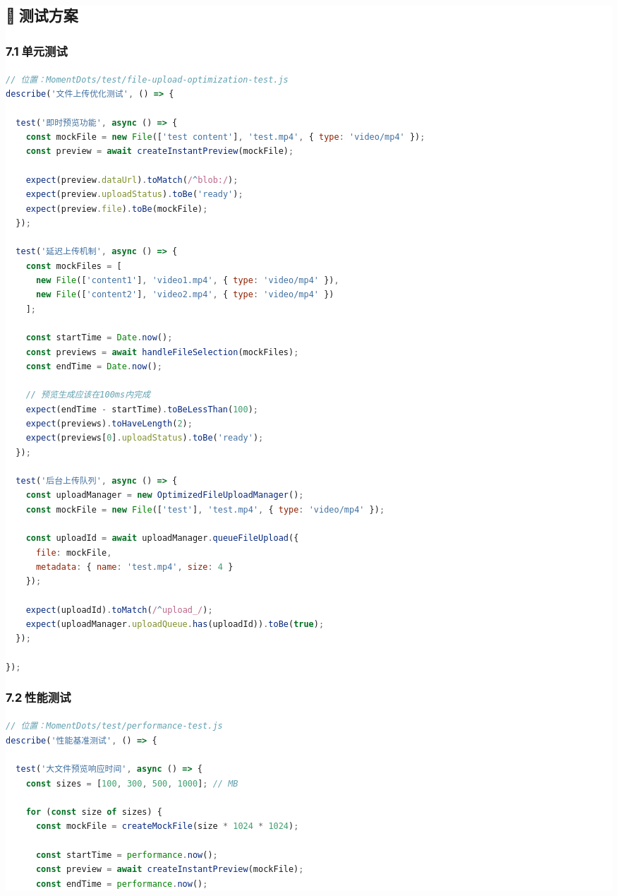 ## 🧪 **测试方案**

### **7.1 单元测试**
```javascript
// 位置：MomentDots/test/file-upload-optimization-test.js
describe('文件上传优化测试', () => {

  test('即时预览功能', async () => {
    const mockFile = new File(['test content'], 'test.mp4', { type: 'video/mp4' });
    const preview = await createInstantPreview(mockFile);

    expect(preview.dataUrl).toMatch(/^blob:/);
    expect(preview.uploadStatus).toBe('ready');
    expect(preview.file).toBe(mockFile);
  });

  test('延迟上传机制', async () => {
    const mockFiles = [
      new File(['content1'], 'video1.mp4', { type: 'video/mp4' }),
      new File(['content2'], 'video2.mp4', { type: 'video/mp4' })
    ];

    const startTime = Date.now();
    const previews = await handleFileSelection(mockFiles);
    const endTime = Date.now();

    // 预览生成应该在100ms内完成
    expect(endTime - startTime).toBeLessThan(100);
    expect(previews).toHaveLength(2);
    expect(previews[0].uploadStatus).toBe('ready');
  });

  test('后台上传队列', async () => {
    const uploadManager = new OptimizedFileUploadManager();
    const mockFile = new File(['test'], 'test.mp4', { type: 'video/mp4' });

    const uploadId = await uploadManager.queueFileUpload({
      file: mockFile,
      metadata: { name: 'test.mp4', size: 4 }
    });

    expect(uploadId).toMatch(/^upload_/);
    expect(uploadManager.uploadQueue.has(uploadId)).toBe(true);
  });

});
```

### **7.2 性能测试**
```javascript
// 位置：MomentDots/test/performance-test.js
describe('性能基准测试', () => {

  test('大文件预览响应时间', async () => {
    const sizes = [100, 300, 500, 1000]; // MB

    for (const size of sizes) {
      const mockFile = createMockFile(size * 1024 * 1024);

      const startTime = performance.now();
      const preview = await createInstantPreview(mockFile);
      const endTime = performance.now();

```